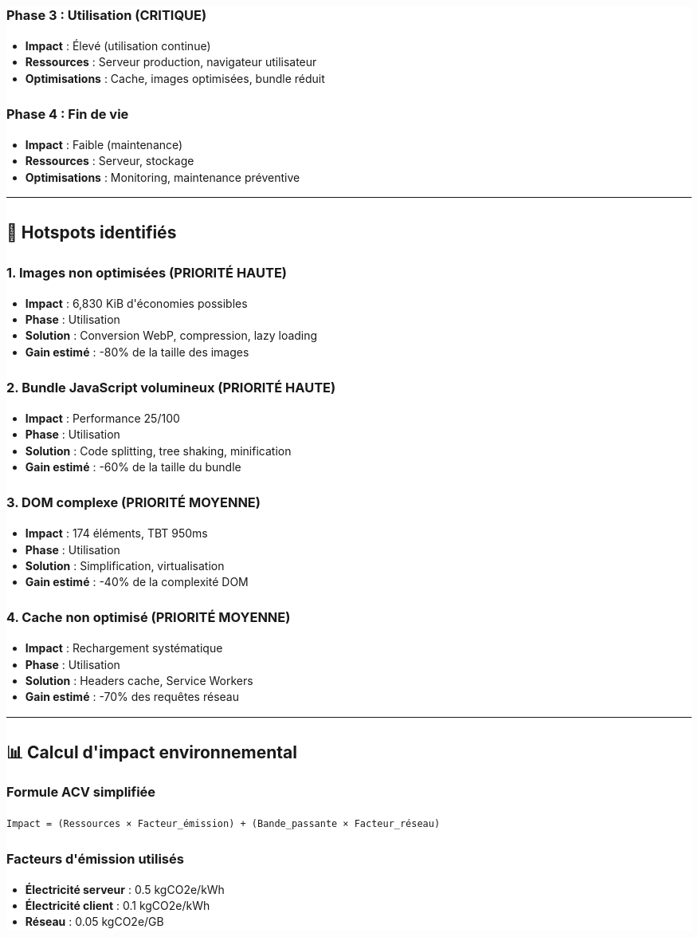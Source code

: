 ### **Phase 3 : Utilisation (CRITIQUE)**
- **Impact** : Élevé (utilisation continue)
- **Ressources** : Serveur production, navigateur utilisateur
- **Optimisations** : Cache, images optimisées, bundle réduit

### **Phase 4 : Fin de vie**
- **Impact** : Faible (maintenance)
- **Ressources** : Serveur, stockage
- **Optimisations** : Monitoring, maintenance préventive

---

## 🎯 Hotspots identifiés

### **1. Images non optimisées (PRIORITÉ HAUTE)**
- **Impact** : 6,830 KiB d'économies possibles
- **Phase** : Utilisation
- **Solution** : Conversion WebP, compression, lazy loading
- **Gain estimé** : -80% de la taille des images

### **2. Bundle JavaScript volumineux (PRIORITÉ HAUTE)**
- **Impact** : Performance 25/100
- **Phase** : Utilisation
- **Solution** : Code splitting, tree shaking, minification
- **Gain estimé** : -60% de la taille du bundle

### **3. DOM complexe (PRIORITÉ MOYENNE)**
- **Impact** : 174 éléments, TBT 950ms
- **Phase** : Utilisation
- **Solution** : Simplification, virtualisation
- **Gain estimé** : -40% de la complexité DOM

### **4. Cache non optimisé (PRIORITÉ MOYENNE)**
- **Impact** : Rechargement systématique
- **Phase** : Utilisation
- **Solution** : Headers cache, Service Workers
- **Gain estimé** : -70% des requêtes réseau

---

## 📊 Calcul d'impact environnemental

### **Formule ACV simplifiée**
```
Impact = (Ressources × Facteur_émission) + (Bande_passante × Facteur_réseau)
```

### **Facteurs d'émission utilisés**
- **Électricité serveur** : 0.5 kgCO2e/kWh
- **Électricité client** : 0.1 kgCO2e/kWh
- **Réseau** : 0.05 kgCO2e/GB
